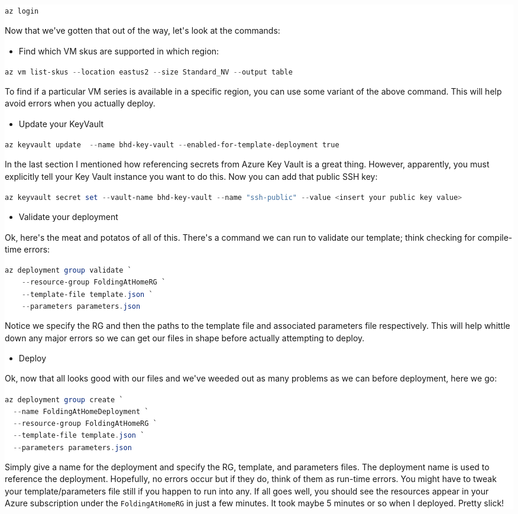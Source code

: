 ```Powershell
az login
```

Now that we've gotten that out of the way, let's look at the commands:

- Find which VM skus are supported in which region:

```Powershell
az vm list-skus --location eastus2 --size Standard_NV --output table
```
To find if a particular VM series is available in a specific region, you can use some variant of the above command.  This will help avoid errors when you actually deploy.

- Update your KeyVault

```Powershell
az keyvault update  --name bhd-key-vault --enabled-for-template-deployment true
```

In the last section I mentioned how referencing secrets from Azure Key Vault is a great thing.  However, apparently, you must explicitly tell your Key Vault instance you want to do this.  Now you can add that public SSH key:

```Powershell
az keyvault secret set --vault-name bhd-key-vault --name "ssh-public" --value <insert your public key value>
```

- Validate your deployment

Ok, here's the meat and potatos of all of this.  There's a command we can run to validate our template; think checking for compile-time errors:

```Powershell
az deployment group validate `
    --resource-group FoldingAtHomeRG `
    --template-file template.json `
    --parameters parameters.json
```

Notice we specify the RG and then the paths to the template file and associated parameters file respectively.  This will help whittle down any major errors so we can get our files in shape before actually attempting to deploy.

- Deploy

Ok, now that all looks good with our files and we've weeded out as many problems as we can before deployment, here we go:

```Powershell
az deployment group create `
  --name FoldingAtHomeDeployment `
  --resource-group FoldingAtHomeRG `
  --template-file template.json `
  --parameters parameters.json
  ```
  
Simply give a name for the deployment and specify the RG, template, and parameters files.  The deployment name is used to reference the deployment.  Hopefully, no errors occur but if they do, think of them as run-time errors.  You might have to tweak your template/parameters file still if you happen to run into any.  If all goes well, you should see the resources appear in your Azure subscription under the `FoldingAtHomeRG` in just a few minutes.  It took maybe 5 minutes or so when I deployed.  Pretty slick!
